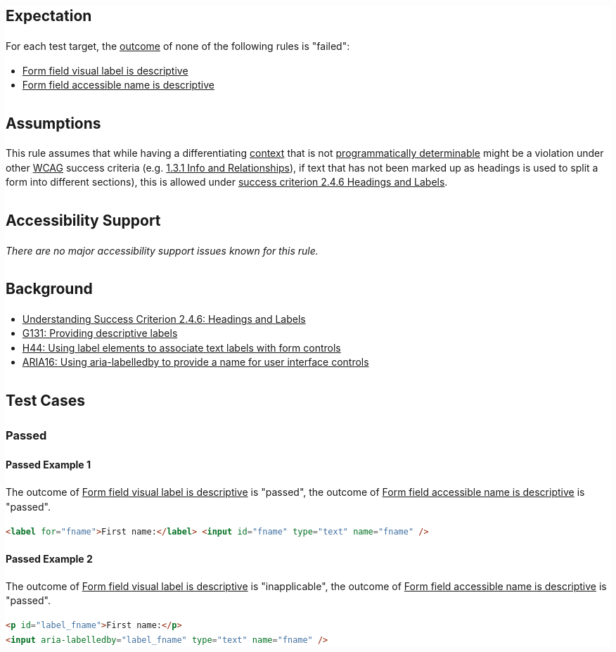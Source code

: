 ## Expectation

For each test target, the [outcome](#outcome) of none of the following rules is "failed":

- [Form field visual label is descriptive](https://act-rules.github.io/rules/1cd4da)
- [Form field accessible name is descriptive](https://act-rules.github.io/rules/e0ca31)

## Assumptions

This rule assumes that while having a differentiating [context](#context) that is not [programmatically determinable](https://www.w3.org/TR/WCAG21/#dfn-programmatically-determinable) might be a violation under other [WCAG](https://www.w3.org/TR/WCAG21/) success criteria (e.g. [1.3.1 Info and Relationships](https://www.w3.org/WAI/WCAG21/Understanding/info-and-relationships)), if text that has not been marked up as headings is used to split a form into different sections), this is allowed under [success criterion 2.4.6 Headings and Labels](https://www.w3.org/WAI/WCAG21/Understanding/headings-and-labels).

## Accessibility Support

_There are no major accessibility support issues known for this rule._

## Background

- [Understanding Success Criterion 2.4.6: Headings and Labels](https://www.w3.org/WAI/WCAG21/Understanding/headings-and-labels.html)
- [G131: Providing descriptive labels](https://www.w3.org/WAI/WCAG21/Techniques/general/G131)
- [H44: Using label elements to associate text labels with form controls](https://www.w3.org/WAI/WCAG21/Techniques/html/H44)
- [ARIA16: Using aria-labelledby to provide a name for user interface controls](https://www.w3.org/WAI/WCAG21/Techniques/aria/ARIA16)

## Test Cases

### Passed

#### Passed Example 1

The outcome of [Form field visual label is descriptive](https://act-rules.github.io/rules/1cd4da) is "passed", the outcome of [Form field accessible name is descriptive](https://act-rules.github.io/rules/e0ca31) is "passed".

```html
<label for="fname">First name:</label> <input id="fname" type="text" name="fname" />
```

#### Passed Example 2

The outcome of [Form field visual label is descriptive](https://act-rules.github.io/rules/1cd4da) is "inapplicable", the outcome of [Form field accessible name is descriptive](https://act-rules.github.io/rules/e0ca31) is "passed".

```html
<p id="label_fname">First name:</p>
<input aria-labelledby="label_fname" type="text" name="fname" />
```
